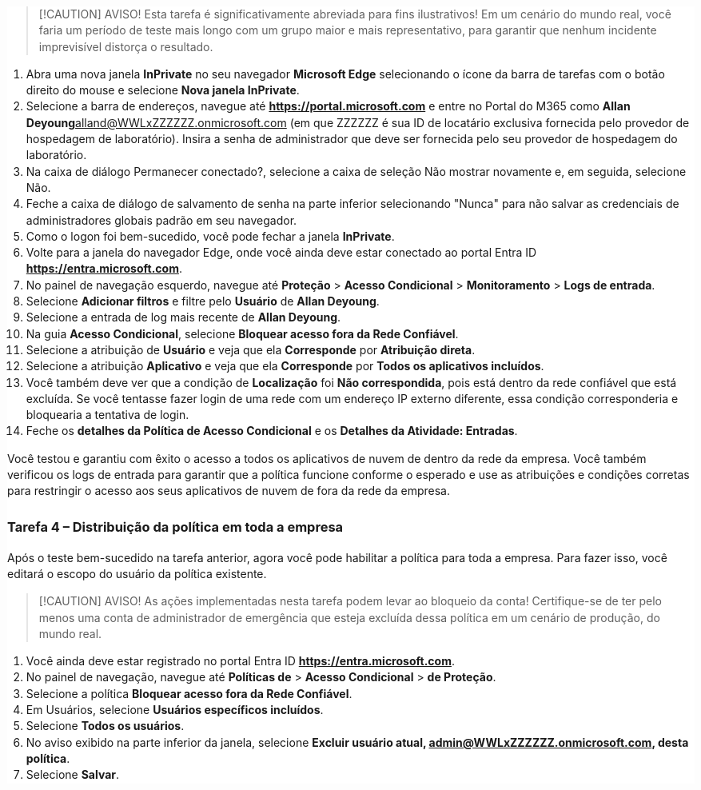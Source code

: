 >[!CAUTION] AVISO! Esta tarefa é significativamente abreviada para fins ilustrativos! Em um cenário do mundo real, você faria um período de teste mais longo com um grupo maior e mais representativo, para garantir que nenhum incidente imprevisível distorça o resultado.

1. Abra uma nova janela **InPrivate** no seu navegador **Microsoft Edge** selecionando o ícone da barra de tarefas com o botão direito do mouse e selecione **Nova janela InPrivate**.
2. Selecione a barra de endereços, navegue até **https://portal.microsoft.com** e entre no Portal do M365 como **Allan Deyoung**alland@WWLxZZZZZZ.onmicrosoft.com (em que ZZZZZZ é sua ID de locatário exclusiva fornecida pelo provedor de hospedagem de laboratório). Insira a senha de administrador que deve ser fornecida pelo seu provedor de hospedagem do laboratório.
3. Na caixa de diálogo Permanecer conectado?, selecione a caixa de seleção Não mostrar novamente e, em seguida, selecione Não.
4. Feche a caixa de diálogo de salvamento de senha na parte inferior selecionando "Nunca" para não salvar as credenciais de administradores globais padrão em seu navegador.
5. Como o logon foi bem-sucedido, você pode fechar a janela **InPrivate**.
6. Volte para a janela do navegador Edge, onde você ainda deve estar conectado ao portal Entra ID **https://entra.microsoft.com**.
7. No painel de navegação esquerdo, navegue até **Proteção** > **Acesso Condicional** > **Monitoramento** > **Logs de entrada**.
8. Selecione **Adicionar filtros** e filtre pelo **Usuário** de **Allan Deyoung**.
9. Selecione a entrada de log mais recente de **Allan Deyoung**.
10. Na guia **Acesso Condicional**, selecione **Bloquear acesso fora da Rede Confiável**.
11. Selecione a atribuição de **Usuário** e veja que ela **Corresponde** por **Atribuição direta**.
12. Selecione a atribuição **Aplicativo** e veja que ela **Corresponde** por **Todos os aplicativos incluídos**.
13. Você também deve ver que a condição de **Localização** foi **Não correspondida**, pois está dentro da rede confiável que está excluída.
Se você tentasse fazer login de uma rede com um endereço IP externo diferente, essa condição corresponderia e bloquearia a tentativa de login.
14. Feche os **detalhes da Política de Acesso Condicional** e os **Detalhes da Atividade: Entradas**.

Você testou e garantiu com êxito o acesso a todos os aplicativos de nuvem de dentro da rede da empresa. Você também verificou os logs de entrada para garantir que a política funcione conforme o esperado e use as atribuições e condições corretas para restringir o acesso aos seus aplicativos de nuvem de fora da rede da empresa.

### Tarefa 4 – Distribuição da política em toda a empresa

Após o teste bem-sucedido na tarefa anterior, agora você pode habilitar a política para toda a empresa. Para fazer isso, você editará o escopo do usuário da política existente.

>[!CAUTION] AVISO! As ações implementadas nesta tarefa podem levar ao bloqueio da conta!
Certifique-se de ter pelo menos uma conta de administrador de emergência que esteja excluída dessa política em um cenário de produção, do mundo real. 

1. Você ainda deve estar registrado no portal Entra ID **https://entra.microsoft.com**.
2. No painel de navegação, navegue até **Políticas de** > **Acesso Condicional** > **de Proteção**.
3. Selecione a política **Bloquear acesso fora da Rede Confiável**.
4. Em Usuários, selecione **Usuários específicos incluídos**.
5. Selecione **Todos os usuários**.
6. No aviso exibido na parte inferior da janela, selecione **Excluir usuário atual, admin@WWLxZZZZZZ.onmicrosoft.com, desta política**.
7. Selecione **Salvar**.
